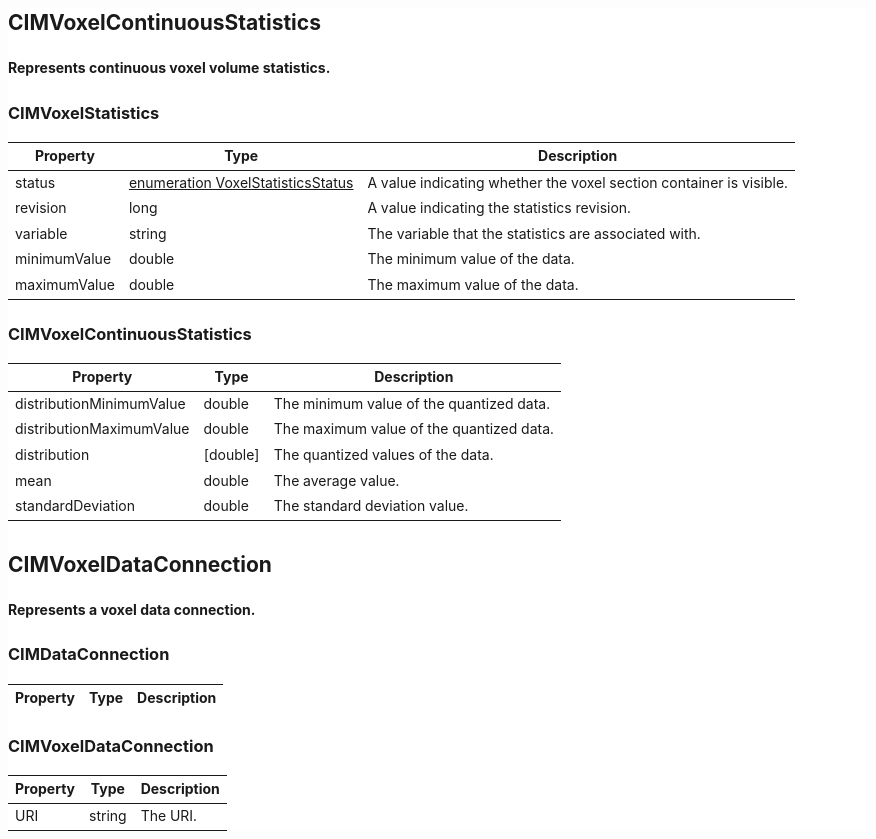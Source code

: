 




## CIMVoxelContinuousStatistics
#### Represents continuous voxel volume statistics. 


### CIMVoxelStatistics 

|Property | Type | Description | 
|---------|--------|--------|
| status | [enumeration VoxelStatisticsStatus](CIMServiceLayers.md#enumeration-voxelstatisticsstatus) | A value indicating whether the voxel section container is visible. 
| revision | long | A value indicating the statistics revision. 
| variable | string | The variable that the statistics are associated with. 
| minimumValue | double | The minimum value of the data. 
| maximumValue | double | The maximum value of the data. 


### CIMVoxelContinuousStatistics 

|Property | Type | Description | 
|---------|--------|--------|
| distributionMinimumValue | double | The minimum value of the quantized data. 
| distributionMaximumValue | double | The maximum value of the quantized data. 
| distribution | [double] | The quantized values of the data. 
| mean | double | The average value. 
| standardDeviation | double | The standard deviation value. 






## CIMVoxelDataConnection
#### Represents a voxel data connection. 


### CIMDataConnection 

|Property | Type | Description | 
|---------|--------|--------|


### CIMVoxelDataConnection 

|Property | Type | Description | 
|---------|--------|--------|
| URI | string | The URI. 
